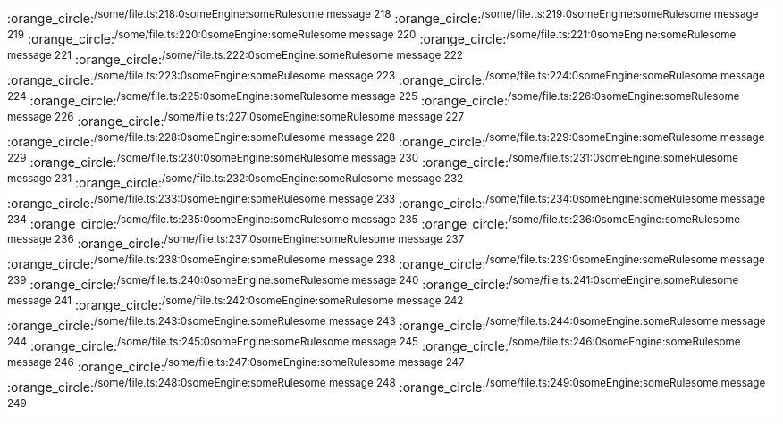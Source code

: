 <tr><td>:orange_circle:</td><td><sup>/some/file.ts:218:0</sup></td><td><sup>someEngine:someRule</sup></td><td><sup>some message 218</sup></td></tr>
<tr><td>:orange_circle:</td><td><sup>/some/file.ts:219:0</sup></td><td><sup>someEngine:someRule</sup></td><td><sup>some message 219</sup></td></tr>
<tr><td>:orange_circle:</td><td><sup>/some/file.ts:220:0</sup></td><td><sup>someEngine:someRule</sup></td><td><sup>some message 220</sup></td></tr>
<tr><td>:orange_circle:</td><td><sup>/some/file.ts:221:0</sup></td><td><sup>someEngine:someRule</sup></td><td><sup>some message 221</sup></td></tr>
<tr><td>:orange_circle:</td><td><sup>/some/file.ts:222:0</sup></td><td><sup>someEngine:someRule</sup></td><td><sup>some message 222</sup></td></tr>
<tr><td>:orange_circle:</td><td><sup>/some/file.ts:223:0</sup></td><td><sup>someEngine:someRule</sup></td><td><sup>some message 223</sup></td></tr>
<tr><td>:orange_circle:</td><td><sup>/some/file.ts:224:0</sup></td><td><sup>someEngine:someRule</sup></td><td><sup>some message 224</sup></td></tr>
<tr><td>:orange_circle:</td><td><sup>/some/file.ts:225:0</sup></td><td><sup>someEngine:someRule</sup></td><td><sup>some message 225</sup></td></tr>
<tr><td>:orange_circle:</td><td><sup>/some/file.ts:226:0</sup></td><td><sup>someEngine:someRule</sup></td><td><sup>some message 226</sup></td></tr>
<tr><td>:orange_circle:</td><td><sup>/some/file.ts:227:0</sup></td><td><sup>someEngine:someRule</sup></td><td><sup>some message 227</sup></td></tr>
<tr><td>:orange_circle:</td><td><sup>/some/file.ts:228:0</sup></td><td><sup>someEngine:someRule</sup></td><td><sup>some message 228</sup></td></tr>
<tr><td>:orange_circle:</td><td><sup>/some/file.ts:229:0</sup></td><td><sup>someEngine:someRule</sup></td><td><sup>some message 229</sup></td></tr>
<tr><td>:orange_circle:</td><td><sup>/some/file.ts:230:0</sup></td><td><sup>someEngine:someRule</sup></td><td><sup>some message 230</sup></td></tr>
<tr><td>:orange_circle:</td><td><sup>/some/file.ts:231:0</sup></td><td><sup>someEngine:someRule</sup></td><td><sup>some message 231</sup></td></tr>
<tr><td>:orange_circle:</td><td><sup>/some/file.ts:232:0</sup></td><td><sup>someEngine:someRule</sup></td><td><sup>some message 232</sup></td></tr>
<tr><td>:orange_circle:</td><td><sup>/some/file.ts:233:0</sup></td><td><sup>someEngine:someRule</sup></td><td><sup>some message 233</sup></td></tr>
<tr><td>:orange_circle:</td><td><sup>/some/file.ts:234:0</sup></td><td><sup>someEngine:someRule</sup></td><td><sup>some message 234</sup></td></tr>
<tr><td>:orange_circle:</td><td><sup>/some/file.ts:235:0</sup></td><td><sup>someEngine:someRule</sup></td><td><sup>some message 235</sup></td></tr>
<tr><td>:orange_circle:</td><td><sup>/some/file.ts:236:0</sup></td><td><sup>someEngine:someRule</sup></td><td><sup>some message 236</sup></td></tr>
<tr><td>:orange_circle:</td><td><sup>/some/file.ts:237:0</sup></td><td><sup>someEngine:someRule</sup></td><td><sup>some message 237</sup></td></tr>
<tr><td>:orange_circle:</td><td><sup>/some/file.ts:238:0</sup></td><td><sup>someEngine:someRule</sup></td><td><sup>some message 238</sup></td></tr>
<tr><td>:orange_circle:</td><td><sup>/some/file.ts:239:0</sup></td><td><sup>someEngine:someRule</sup></td><td><sup>some message 239</sup></td></tr>
<tr><td>:orange_circle:</td><td><sup>/some/file.ts:240:0</sup></td><td><sup>someEngine:someRule</sup></td><td><sup>some message 240</sup></td></tr>
<tr><td>:orange_circle:</td><td><sup>/some/file.ts:241:0</sup></td><td><sup>someEngine:someRule</sup></td><td><sup>some message 241</sup></td></tr>
<tr><td>:orange_circle:</td><td><sup>/some/file.ts:242:0</sup></td><td><sup>someEngine:someRule</sup></td><td><sup>some message 242</sup></td></tr>
<tr><td>:orange_circle:</td><td><sup>/some/file.ts:243:0</sup></td><td><sup>someEngine:someRule</sup></td><td><sup>some message 243</sup></td></tr>
<tr><td>:orange_circle:</td><td><sup>/some/file.ts:244:0</sup></td><td><sup>someEngine:someRule</sup></td><td><sup>some message 244</sup></td></tr>
<tr><td>:orange_circle:</td><td><sup>/some/file.ts:245:0</sup></td><td><sup>someEngine:someRule</sup></td><td><sup>some message 245</sup></td></tr>
<tr><td>:orange_circle:</td><td><sup>/some/file.ts:246:0</sup></td><td><sup>someEngine:someRule</sup></td><td><sup>some message 246</sup></td></tr>
<tr><td>:orange_circle:</td><td><sup>/some/file.ts:247:0</sup></td><td><sup>someEngine:someRule</sup></td><td><sup>some message 247</sup></td></tr>
<tr><td>:orange_circle:</td><td><sup>/some/file.ts:248:0</sup></td><td><sup>someEngine:someRule</sup></td><td><sup>some message 248</sup></td></tr>
<tr><td>:orange_circle:</td><td><sup>/some/file.ts:249:0</sup></td><td><sup>someEngine:someRule</sup></td><td><sup>some message 249</sup></td></tr>